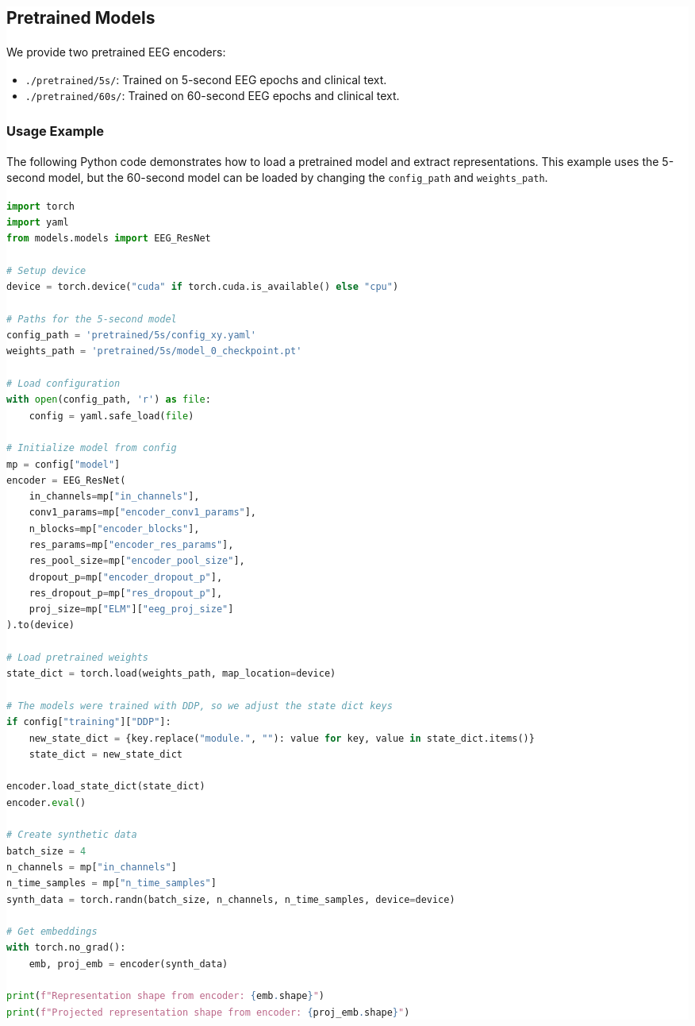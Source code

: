 ## Pretrained Models

We provide two pretrained EEG encoders:
*   `./pretrained/5s/`: Trained on 5-second EEG epochs and clinical text.
*   `./pretrained/60s/`: Trained on 60-second EEG epochs and clinical text.

### Usage Example

The following Python code demonstrates how to load a pretrained model and extract representations. This example uses the 5-second model, but the 60-second model can be loaded by changing the `config_path` and `weights_path`.

```python
import torch
import yaml
from models.models import EEG_ResNet

# Setup device
device = torch.device("cuda" if torch.cuda.is_available() else "cpu")

# Paths for the 5-second model
config_path = 'pretrained/5s/config_xy.yaml'
weights_path = 'pretrained/5s/model_0_checkpoint.pt'

# Load configuration
with open(config_path, 'r') as file:
    config = yaml.safe_load(file)

# Initialize model from config
mp = config["model"]
encoder = EEG_ResNet(
    in_channels=mp["in_channels"],
    conv1_params=mp["encoder_conv1_params"],
    n_blocks=mp["encoder_blocks"],
    res_params=mp["encoder_res_params"],
    res_pool_size=mp["encoder_pool_size"],
    dropout_p=mp["encoder_dropout_p"],
    res_dropout_p=mp["res_dropout_p"],
    proj_size=mp["ELM"]["eeg_proj_size"]
).to(device)

# Load pretrained weights
state_dict = torch.load(weights_path, map_location=device)

# The models were trained with DDP, so we adjust the state dict keys
if config["training"]["DDP"]:
    new_state_dict = {key.replace("module.", ""): value for key, value in state_dict.items()}
    state_dict = new_state_dict

encoder.load_state_dict(state_dict)
encoder.eval()

# Create synthetic data
batch_size = 4
n_channels = mp["in_channels"]
n_time_samples = mp["n_time_samples"]
synth_data = torch.randn(batch_size, n_channels, n_time_samples, device=device)

# Get embeddings
with torch.no_grad():
    emb, proj_emb = encoder(synth_data)

print(f"Representation shape from encoder: {emb.shape}")
print(f"Projected representation shape from encoder: {proj_emb.shape}")
```